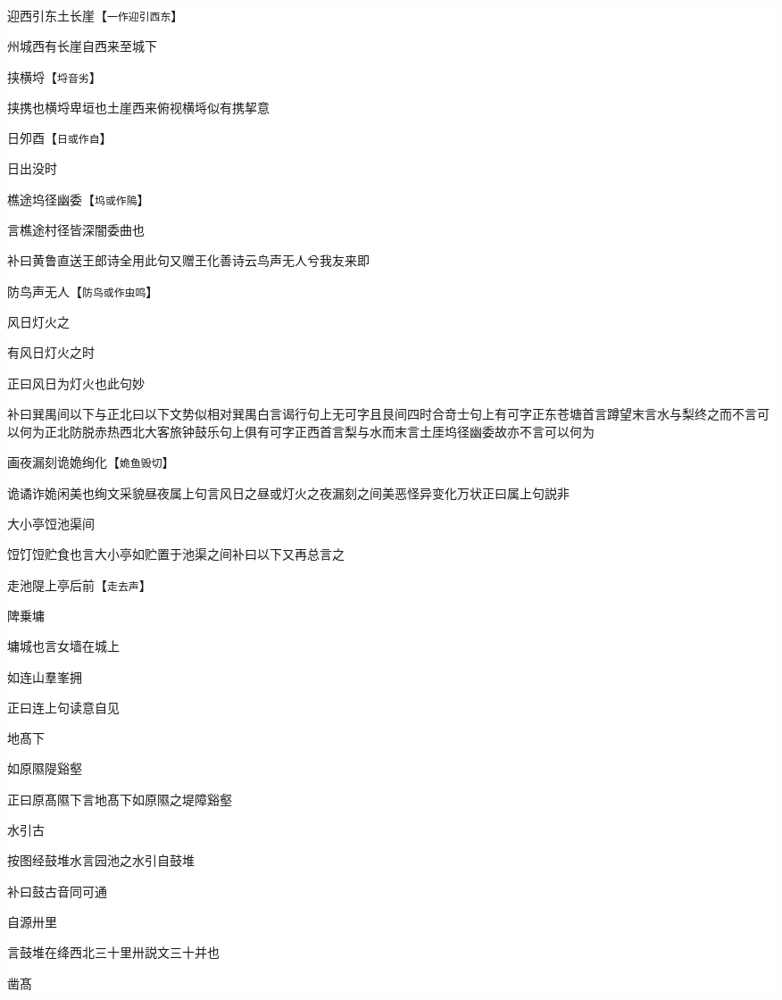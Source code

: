 迎西引东土长崖【`一作迎引西东`】  

州城西有长崖自西来至城下  

挟横埒【`埒音劣`】  

挟携也横埒卑垣也土崖西来俯视横埓似有携挈意  

日夘酉【`日或作自`】  

日出没时  

樵途坞径幽委【`坞或作隖`】  

言樵途村径皆深闇委曲也  

补曰黄鲁直送王郎诗全用此句又赠王化善诗云鸟声无人兮我友来即  

防鸟声无人【`防鸟或作虫鸣`】  

风日灯火之  

有风日灯火之时  

正曰风日为灯火也此句妙  

补曰巽禺间以下与正北曰以下文势似相对巽禺白言谒行句上无可字且艮间四时合竒士句上有可字正东苍塘首言蹲望末言水与梨终之而不言可以何为正北防脱赤热西北大客旅钟鼓乐句上俱有可字正西首言梨与水而末言土厓坞径幽委故亦不言可以何为  

画夜漏刻诡姽绚化【`姽鱼毁切`】  

诡谲诈姽闲美也绚文采貌昼夜属上句言风日之昼或灯火之夜漏刻之间美恶怪异变化万状正曰属上句説非  

大小亭饾池渠间  

饾饤饾贮食也言大小亭如贮置于池渠之间补曰以下又再总言之  

走池隄上亭后前【`走去声`】  

陴乗墉  

墉城也言女墙在城上  

如连山羣峯拥  

正曰连上句读意自见  

地髙下  

如原隰隄谿壑  

正曰原髙隰下言地髙下如原隰之堤障谿壑  

水引古  

按图经鼓堆水言园池之水引自鼓堆  

补曰鼓古音同可通  

自源卅里  

言鼓堆在绛西北三十里卅説文三十并也  

凿髙  
